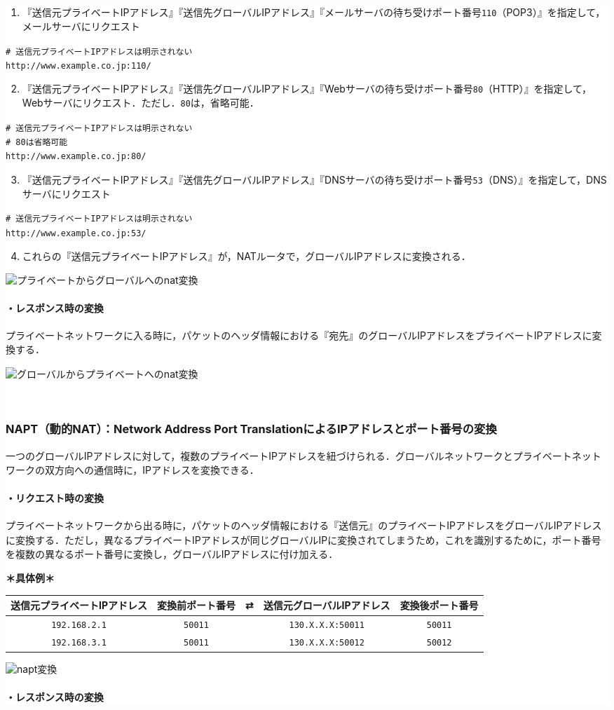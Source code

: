 1. 『送信元プライベートIPアドレス』『送信先グローバルIPアドレス』『メールサーバの待ち受けポート番号```110```（POP3）』を指定して，メールサーバにリクエスト

```
# 送信元プライベートIPアドレスは明示されない
http://www.example.co.jp:110/
```

2. 『送信元プライベートIPアドレス』『送信先グローバルIPアドレス』『Webサーバの待ち受けポート番号```80```（HTTP）』を指定して，Webサーバにリクエスト．ただし．```80```は，省略可能．

```
# 送信元プライベートIPアドレスは明示されない
# 80は省略可能
http://www.example.co.jp:80/
```

3. 『送信元プライベートIPアドレス』『送信先グローバルIPアドレス』『DNSサーバの待ち受けポート番号```53```（DNS）』を指定して，DNSサーバにリクエスト

```
# 送信元プライベートIPアドレスは明示されない
http://www.example.co.jp:53/
```

4. これらの『送信元プライベートIPアドレス』が，NATルータで，グローバルIPアドレスに変換される．

![プライベートからグローバルへのnat変換](https://raw.githubusercontent.com/hiroki-it/tech-notebook/master/images/プライベートからグローバルへのnat変換.png)

#### ・レスポンス時の変換

プライベートネットワークに入る時に，パケットのヘッダ情報における『宛先』のグローバルIPアドレスをプライベートIPアドレスに変換する．

![グローバルからプライベートへのnat変換](https://raw.githubusercontent.com/hiroki-it/tech-notebook/master/images/グローバルからプライベートへのnat変換.png)

<br>

### NAPT（動的NAT）：Network Address Port TranslationによるIPアドレスとポート番号の変換

一つのグローバルIPアドレスに対して，複数のプライベートIPアドレスを紐づけられる．グローバルネットワークとプライベートネットワークの双方向への通信時に，IPアドレスを変換できる．

#### ・リクエスト時の変換

プライベートネットワークから出る時に，パケットのヘッダ情報における『送信元』のプライベートIPアドレスをグローバルIPアドレスに変換する．ただし，異なるプライベートIPアドレスが同じグローバルIPに変換されてしまうため，これを識別するために，ポート番号を複数の異なるポート番号に変換し，グローバルIPアドレスに付け加える．

  **＊具体例＊**

| 送信元プライベートIPアドレス | 変換前ポート番号 |  ⇄   | 送信元グローバルIPアドレス | 変換後ポート番号 |
| :--------------------------: | :--------------: | :--: | :------------------------: | :--------------: |
|      ```192.168.2.1```       |   ```50011```    |      |   ```130.X.X.X:50011```    |   ```50011```    |
|      ```192.168.3.1```       |   ```50011```    |      |   ```130.X.X.X:50012```    |   ```50012```    |

![napt変換](https://raw.githubusercontent.com/hiroki-it/tech-notebook/master/images/napt変換.png)

#### ・レスポンス時の変換
